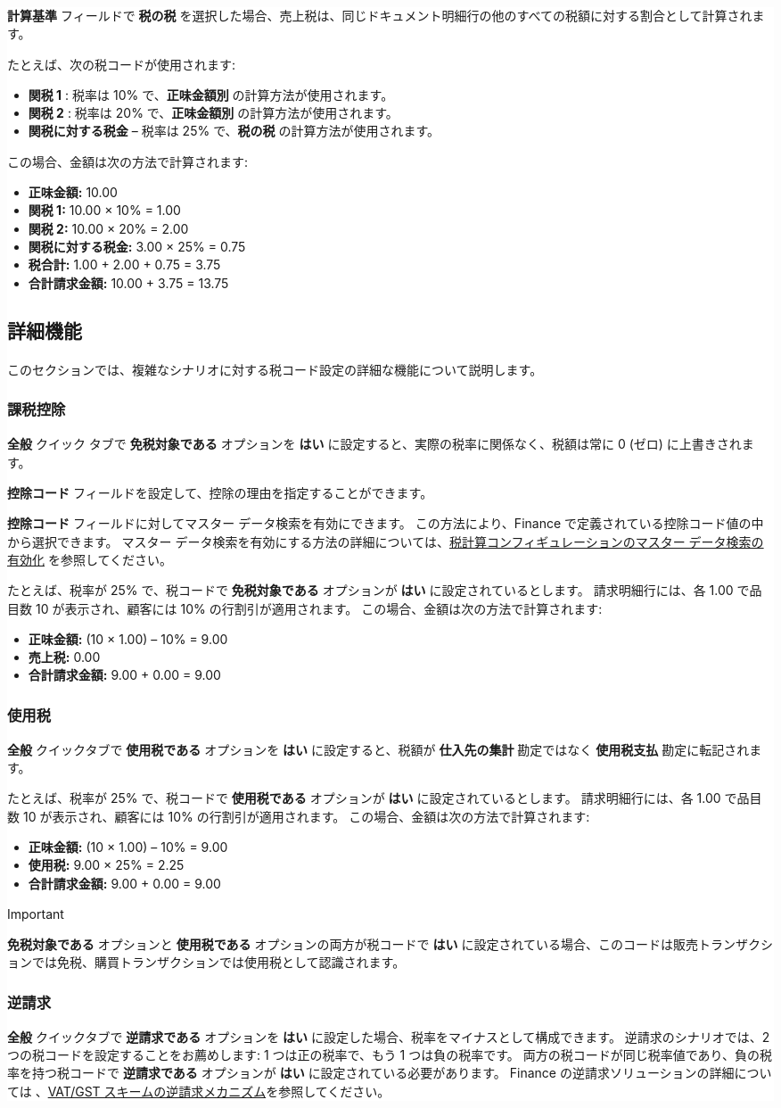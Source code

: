 **計算基準** フィールドで **税の税** を選択した場合、売上税は、同じドキュメント明細行の他のすべての税額に対する割合として計算されます。

たとえば、次の税コードが使用されます:

- **関税 1** : 税率は 10% で、**正味金額別** の計算方法が使用されます。
- **関税 2** : 税率は 20% で、**正味金額別** の計算方法が使用されます。
- **関税に対する税金** – 税率は 25% で、**税の税** の計算方法が使用されます。

この場合、金額は次の方法で計算されます:

- **正味金額:** 10.00 
- **関税 1:** 10.00 × 10% = 1.00 
- **関税 2:** 10.00 × 20% = 2.00 
- **関税に対する税金:** 3.00 × 25% = 0.75
- **税合計:** 1.00 + 2.00 + 0.75 = 3.75 
- **合計請求金額:** 10.00 + 3.75 = 13.75

## <a name="advanced-functionality"></a>詳細機能

このセクションでは、複雑なシナリオに対する税コード設定の詳細な機能について説明します。

### <a name="tax-exemption"></a>課税控除

**全般** クイック タブで **免税対象である** オプションを **はい** に設定すると、実際の税率に関係なく、税額は常に 0 (ゼロ) に上書きされます。

**控除コード** フィールドを設定して、控除の理由を指定することができます。 

**控除コード** フィールドに対してマスター データ検索を有効にできます。 この方法により、Finance で定義されている控除コード値の中から選択できます。 マスター データ検索を有効にする方法の詳細については、[税計算コンフィギュレーションのマスター データ検索の有効化](tax-service-set-up-environment-master-data-lookup.md) を参照してください。

たとえば、税率が 25% で、税コードで **免税対象である** オプションが **はい** に設定されているとします。 請求明細行には、各 1.00 で品目数 10 が表示され、顧客には 10% の行割引が適用されます。 この場合、金額は次の方法で計算されます:

- **正味金額:** (10 × 1.00) – 10% = 9.00 
- **売上税:** 0.00 
- **合計請求金額:** 9.00 + 0.00 = 9.00

### <a name="use-tax"></a>使用税

**全般** クイックタブで **使用税である** オプションを **はい** に設定すると、税額が **仕入先の集計** 勘定ではなく **使用税支払** 勘定に転記されます。

たとえば、税率が 25% で、税コードで **使用税である** オプションが **はい** に設定されているとします。 請求明細行には、各 1.00 で品目数 10 が表示され、顧客には 10% の行割引が適用されます。 この場合、金額は次の方法で計算されます:

- **正味金額:** (10 × 1.00) – 10% = 9.00 
- **使用税:** 9.00 × 25% = 2.25
- **合計請求金額:** 9.00 + 0.00 = 9.00

> [!IMPORTANT]
> **免税対象である** オプションと **使用税である** オプションの両方が税コードで **はい** に設定されている場合、このコードは販売トランザクションでは免税、購買トランザクションでは使用税として認識されます。

### <a name="reverse-charges"></a>逆請求

**全般** クイックタブで **逆請求である** オプションを **はい** に設定した場合、税率をマイナスとして構成できます。 逆請求のシナリオでは、2 つの税コードを設定することをお薦めします: 1 つは正の税率で、もう 1 つは負の税率です。 両方の税コードが同じ税率値であり、負の税率を持つ税コードで **逆請求である** オプションが **はい** に設定されている必要があります。 Finance の逆請求ソリューションの詳細については 、[VAT/GST スキームの逆請求メカニズム](emea-reverse-charge.md)を参照してください。
